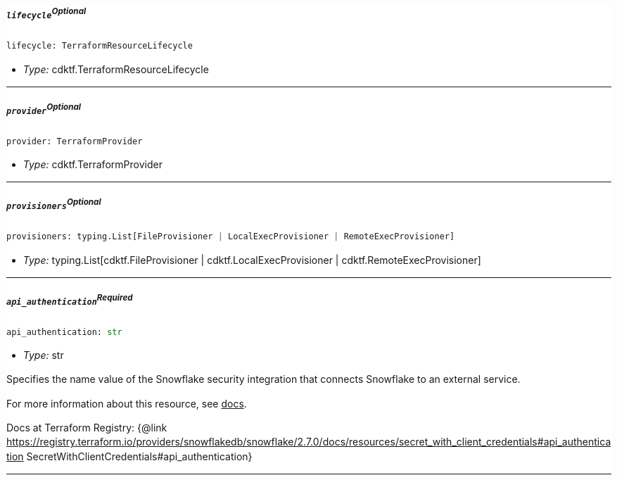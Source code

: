 
##### `lifecycle`<sup>Optional</sup> <a name="lifecycle" id="@cdktf/provider-snowflake.secretWithClientCredentials.SecretWithClientCredentialsConfig.property.lifecycle"></a>

```python
lifecycle: TerraformResourceLifecycle
```

- *Type:* cdktf.TerraformResourceLifecycle

---

##### `provider`<sup>Optional</sup> <a name="provider" id="@cdktf/provider-snowflake.secretWithClientCredentials.SecretWithClientCredentialsConfig.property.provider"></a>

```python
provider: TerraformProvider
```

- *Type:* cdktf.TerraformProvider

---

##### `provisioners`<sup>Optional</sup> <a name="provisioners" id="@cdktf/provider-snowflake.secretWithClientCredentials.SecretWithClientCredentialsConfig.property.provisioners"></a>

```python
provisioners: typing.List[FileProvisioner | LocalExecProvisioner | RemoteExecProvisioner]
```

- *Type:* typing.List[cdktf.FileProvisioner | cdktf.LocalExecProvisioner | cdktf.RemoteExecProvisioner]

---

##### `api_authentication`<sup>Required</sup> <a name="api_authentication" id="@cdktf/provider-snowflake.secretWithClientCredentials.SecretWithClientCredentialsConfig.property.apiAuthentication"></a>

```python
api_authentication: str
```

- *Type:* str

Specifies the name value of the Snowflake security integration that connects Snowflake to an external service.

For more information about this resource, see [docs](./api_authentication_integration_with_client_credentials).

Docs at Terraform Registry: {@link https://registry.terraform.io/providers/snowflakedb/snowflake/2.7.0/docs/resources/secret_with_client_credentials#api_authentication SecretWithClientCredentials#api_authentication}

---